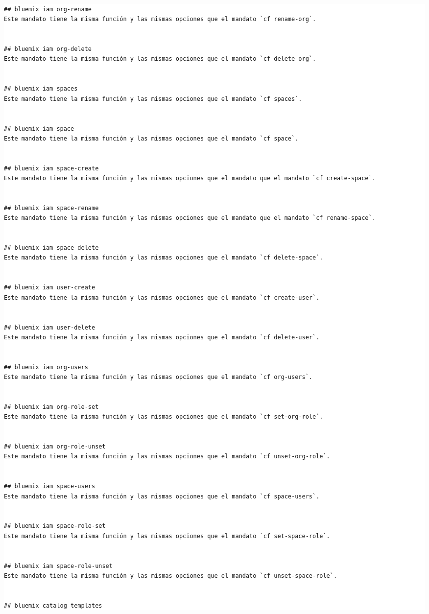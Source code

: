 ```
## bluemix iam org-rename
Este mandato tiene la misma función y las mismas opciones que el mandato `cf rename-org`.


## bluemix iam org-delete
Este mandato tiene la misma función y las mismas opciones que el mandato `cf delete-org`.


## bluemix iam spaces
Este mandato tiene la misma función y las mismas opciones que el mandato `cf spaces`.


## bluemix iam space
Este mandato tiene la misma función y las mismas opciones que el mandato `cf space`.


## bluemix iam space-create
Este mandato tiene la misma función y las mismas opciones que el mandato que el mandato `cf create-space`.


## bluemix iam space-rename
Este mandato tiene la misma función y las mismas opciones que el mandato que el mandato `cf rename-space`.


## bluemix iam space-delete
Este mandato tiene la misma función y las mismas opciones que el mandato `cf delete-space`.


## bluemix iam user-create
Este mandato tiene la misma función y las mismas opciones que el mandato `cf create-user`.


## bluemix iam user-delete
Este mandato tiene la misma función y las mismas opciones que el mandato `cf delete-user`.


## bluemix iam org-users
Este mandato tiene la misma función y las mismas opciones que el mandato `cf org-users`.


## bluemix iam org-role-set
Este mandato tiene la misma función y las mismas opciones que el mandato `cf set-org-role`.


## bluemix iam org-role-unset
Este mandato tiene la misma función y las mismas opciones que el mandato `cf unset-org-role`.


## bluemix iam space-users
Este mandato tiene la misma función y las mismas opciones que el mandato `cf space-users`.


## bluemix iam space-role-set
Este mandato tiene la misma función y las mismas opciones que el mandato `cf set-space-role`.


## bluemix iam space-role-unset
Este mandato tiene la misma función y las mismas opciones que el mandato `cf unset-space-role`.


## bluemix catalog templates
```